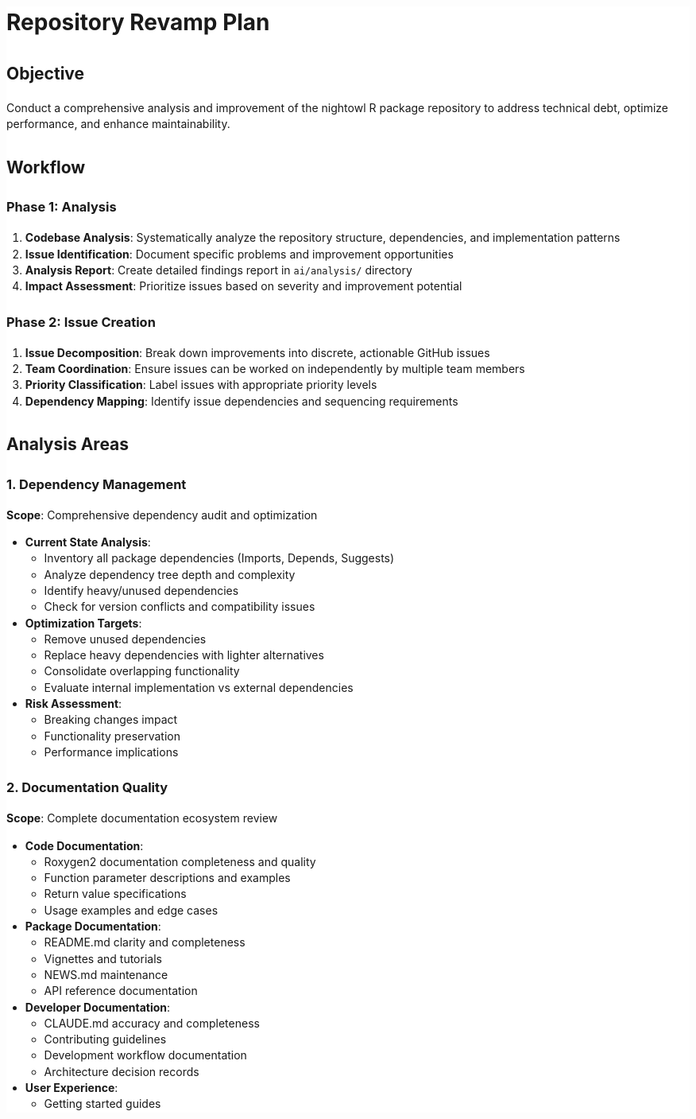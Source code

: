 # Repository Revamp Plan

## Objective
Conduct a comprehensive analysis and improvement of the nightowl R package repository to address technical debt, optimize performance, and enhance maintainability.

## Workflow

### Phase 1: Analysis
1. **Codebase Analysis**: Systematically analyze the repository structure, dependencies, and implementation patterns
2. **Issue Identification**: Document specific problems and improvement opportunities
3. **Analysis Report**: Create detailed findings report in `ai/analysis/` directory
4. **Impact Assessment**: Prioritize issues based on severity and improvement potential

### Phase 2: Issue Creation
1. **Issue Decomposition**: Break down improvements into discrete, actionable GitHub issues
2. **Team Coordination**: Ensure issues can be worked on independently by multiple team members
3. **Priority Classification**: Label issues with appropriate priority levels
4. **Dependency Mapping**: Identify issue dependencies and sequencing requirements

## Analysis Areas

### 1. Dependency Management
**Scope**: Comprehensive dependency audit and optimization
- **Current State Analysis**:
  - Inventory all package dependencies (Imports, Depends, Suggests)
  - Analyze dependency tree depth and complexity
  - Identify heavy/unused dependencies
  - Check for version conflicts and compatibility issues
- **Optimization Targets**:
  - Remove unused dependencies
  - Replace heavy dependencies with lighter alternatives
  - Consolidate overlapping functionality
  - Evaluate internal implementation vs external dependencies
- **Risk Assessment**:
  - Breaking changes impact
  - Functionality preservation
  - Performance implications

### 2. Documentation Quality
**Scope**: Complete documentation ecosystem review
- **Code Documentation**:
  - Roxygen2 documentation completeness and quality
  - Function parameter descriptions and examples
  - Return value specifications
  - Usage examples and edge cases
- **Package Documentation**:
  - README.md clarity and completeness
  - Vignettes and tutorials
  - NEWS.md maintenance
  - API reference documentation
- **Developer Documentation**:
  - CLAUDE.md accuracy and completeness
  - Contributing guidelines
  - Development workflow documentation
  - Architecture decision records
- **User Experience**:
  - Getting started guides